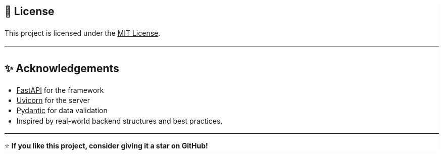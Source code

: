 
## 📜 License

This project is licensed under the [MIT License](LICENSE).

---

## ✨ Acknowledgements

- [FastAPI](https://fastapi.tiangolo.com/) for the framework  
- [Uvicorn](https://www.uvicorn.org/) for the server  
- [Pydantic](https://docs.pydantic.dev/) for data validation  
- Inspired by real-world backend structures and best practices.

---

⭐ **If you like this project, consider giving it a star on GitHub!**
